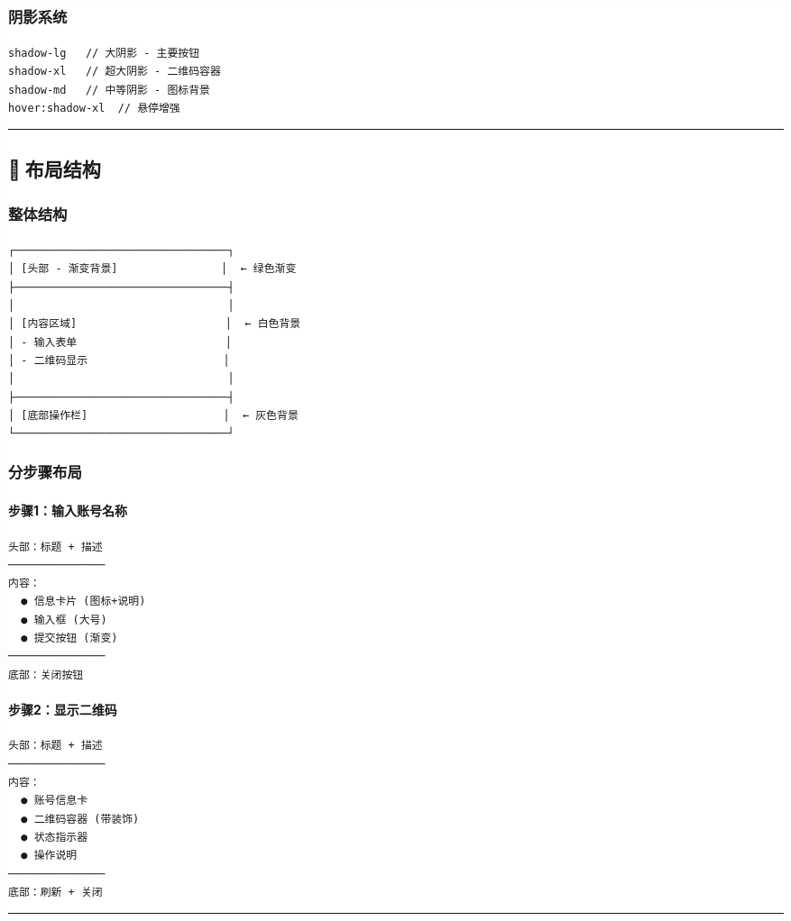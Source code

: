 
### 阴影系统

```tsx
shadow-lg   // 大阴影 - 主要按钮
shadow-xl   // 超大阴影 - 二维码容器
shadow-md   // 中等阴影 - 图标背景
hover:shadow-xl  // 悬停增强
```

---

## 📐 布局结构

### 整体结构
```
┌─────────────────────────────────┐
│ [头部 - 渐变背景]                │  ← 绿色渐变
├─────────────────────────────────┤
│                                 │
│ [内容区域]                       │  ← 白色背景
│ - 输入表单                       │
│ - 二维码显示                     │
│                                 │
├─────────────────────────────────┤
│ [底部操作栏]                     │  ← 灰色背景
└─────────────────────────────────┘
```

### 分步骤布局

#### 步骤1：输入账号名称
```
头部：标题 + 描述
───────────────
内容：
  ● 信息卡片 (图标+说明)
  ● 输入框 (大号)
  ● 提交按钮 (渐变)
───────────────
底部：关闭按钮
```

#### 步骤2：显示二维码
```
头部：标题 + 描述
───────────────
内容：
  ● 账号信息卡
  ● 二维码容器 (带装饰)
  ● 状态指示器
  ● 操作说明
───────────────
底部：刷新 + 关闭
```

---